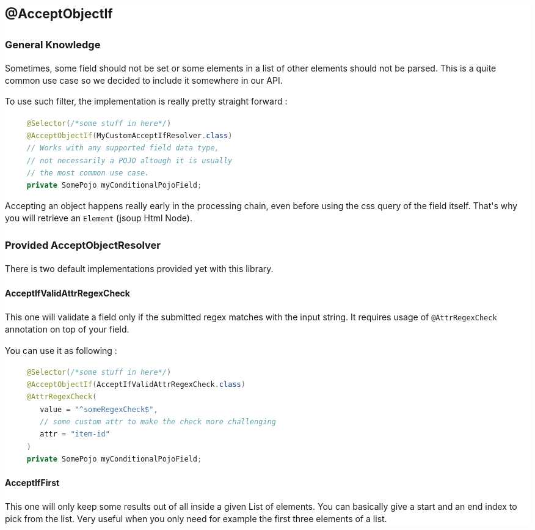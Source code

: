 ## @AcceptObjectIf

### General Knowledge

Sometimes, some field should not be set or some elements 
in a list of other elements should not be parsed. This is 
a quite common use case so we decided to include it somewhere
in our API.

To use such filter, the implementation is really pretty straight
forward : 

```java
     @Selector(/*some stuff in here*/)
     @AcceptObjectIf(MyCustomAcceptIfResolver.class)
     // Works with any supported field data type, 
     // not necessarily a POJO altough it is usually
     // the most common use case.
     private SomePojo myConditionalPojoField;
```

Accepting an object happens really early in the processing chain,
even before using the css query of the field itself. That's why
you will retrieve an `Element` (jsoup Html Node).

### Provided AcceptObjectResolver

There is two default implementations provided yet with this 
library. 


#### AcceptIfValidAttrRegexCheck

This one will validate a field only if the submitted regex
matches with the input string. It requires usage of 
`@AttrRegexCheck` annotation on top of your field.

You can use it as following :

```java
     @Selector(/*some stuff in here*/)
     @AcceptObjectIf(AcceptIfValidAttrRegexCheck.class)
     @AttrRegexCheck(
        value = "^someRegexCheck$",
        // some custom attr to make the check more challenging
        attr = "item-id"
     )
     private SomePojo myConditionalPojoField;
```

#### AcceptIfFirst


This one will only keep some results out of all inside a given
List of elements.  You can basically give a start and an end 
index to pick from the list. Very useful when you only need 
for example the first three elements of a list.
